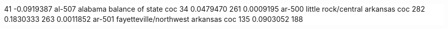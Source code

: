 </td>
<td style="text-align:right;">
41
</td>
<td style="text-align:right;">
-0.0919387
</td>
</tr>
<tr>
<td style="text-align:left;">
al-507
</td>
<td style="text-align:left;">
alabama balance of state coc
</td>
<td style="text-align:right;">
34
</td>
<td style="text-align:right;">
0.0479470
</td>
<td style="text-align:right;">
261
</td>
<td style="text-align:right;">
0.0009195
</td>
</tr>
<tr>
<td style="text-align:left;">
ar-500
</td>
<td style="text-align:left;">
little rock/central arkansas coc
</td>
<td style="text-align:right;">
282
</td>
<td style="text-align:right;">
0.1830333
</td>
<td style="text-align:right;">
263
</td>
<td style="text-align:right;">
0.0011852
</td>
</tr>
<tr>
<td style="text-align:left;">
ar-501
</td>
<td style="text-align:left;">
fayetteville/northwest arkansas coc
</td>
<td style="text-align:right;">
135
</td>
<td style="text-align:right;">
0.0903052
</td>
<td style="text-align:right;">
188
</td>